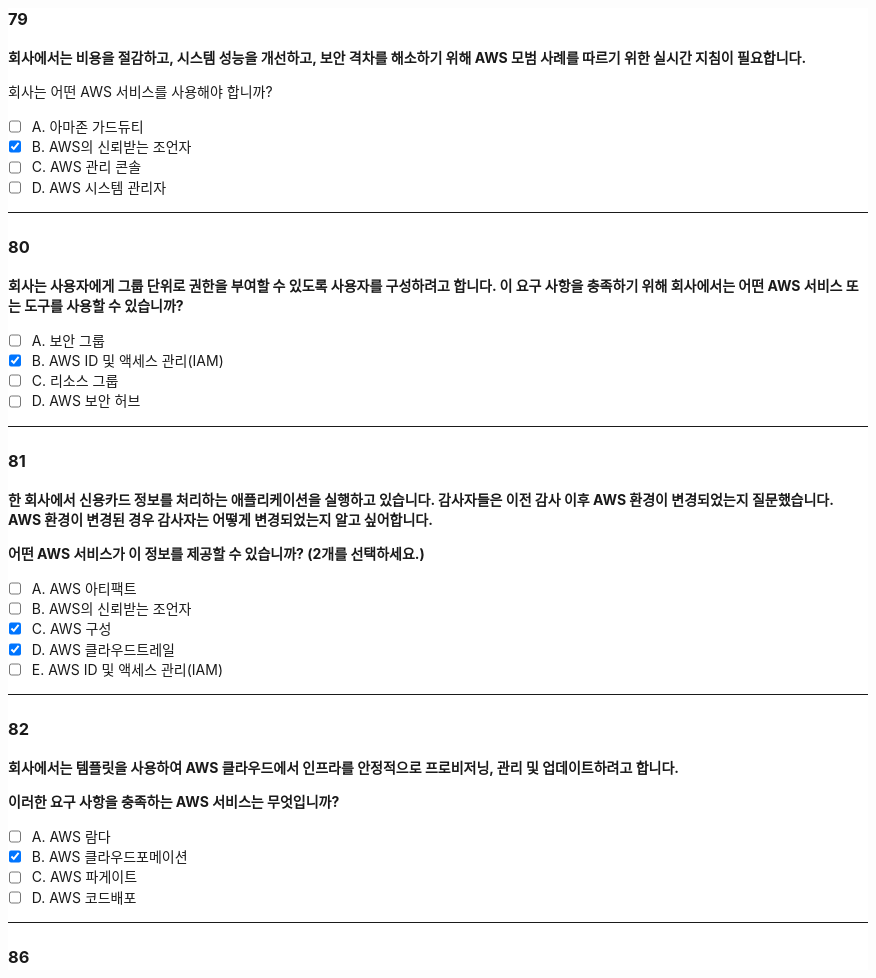 
### 79

**회사에서는 비용을 절감하고, 시스템 성능을 개선하고, 보안 격차를 해소하기 위해 <span class="hly">AWS 모범 사례를 따르기 위한 실시간 지침이 필요</span>합니다.**

회사는 어떤 AWS 서비스를 사용해야 합니까?

- [ ] A. 아마존 가드듀티
- [x] B. <span class="hly">AWS의 신뢰받는 조언자</span>
- [ ] C. AWS 관리 콘솔
- [ ] D. AWS 시스템 관리자

---

### 80

**회사는 사용자에게 <span class="hly">그룹 단위로 권한을 부여</span>할 수 있도록 사용자를 구성하려고 합니다.
이 요구 사항을 충족하기 위해 회사에서는 어떤 AWS 서비스 또는 도구를 사용할 수 있습니까?**

- [ ] A. 보안 그룹
- [x] B. <span class="hly">AWS ID 및 액세스 관리(IAM)</span>
- [ ] C. 리소스 그룹
- [ ] D. AWS 보안 허브

---

### 81

**한 회사에서 신용카드 정보를 처리하는 애플리케이션을 실행하고 있습니다. 감사자들은 이전 감사 이후 AWS 환경이 변경되었는지 질문했습니다. <span class="hly">AWS 환경이 변경된 경우 감사자는 어떻게 변경</span>되었는지 알고 싶어합니다.**

**어떤 AWS 서비스가 이 정보를 제공할 수 있습니까? (2개를 선택하세요.)**

- [ ] A. AWS 아티팩트
- [ ] B. AWS의 신뢰받는 조언자
- [x] C.<span class="hly"> AWS 구성</span>
- [x] D. <span class="hly">AWS 클라우드트레일</span>
- [ ] E. AWS ID 및 액세스 관리(IAM)

---

### 82

**회사에서는 <span class="hly">템플릿을 사용하여 AWS 클라우드에서 인프라를 안정적으로 프로비저닝, 관리 및 업데이트</span>하려고 합니다.**

**이러한 요구 사항을 충족하는 AWS 서비스는 무엇입니까?**

- [ ] A. AWS 람다
- [x] B. <span class="hly">AWS 클라우드포메이션</span>
- [ ] C. AWS 파게이트
- [ ] D. AWS 코드배포

---

### 86
